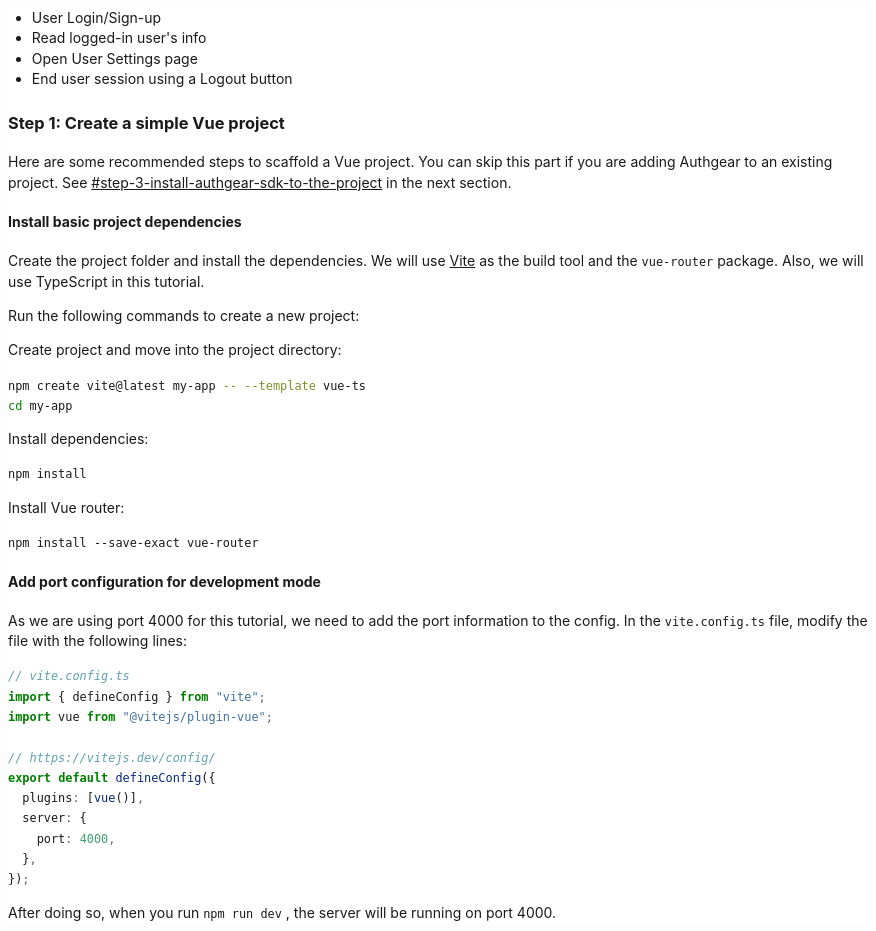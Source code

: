 * User Login/Sign-up
* Read logged-in user's info
* Open User Settings page
* End user session using a Logout button

### Step 1: Create a simple Vue project

Here are some recommended steps to scaffold a Vue project. You can skip this part if you are adding Authgear to an existing project. See [#step-3-install-authgear-sdk-to-the-project](vue.md#step-3-install-authgear-sdk-to-the-project "mention") in the next section.

#### Install basic project dependencies

Create the project folder and install the dependencies. We will use [Vite](https://vite.dev/guide/cli.html) as the build tool and the `vue-router` package. Also, we will use TypeScript in this tutorial.

Run the following commands to create a new project:

Create project and move into the project directory:

```sh
npm create vite@latest my-app -- --template vue-ts
cd my-app
```

Install dependencies:

```bash
npm install
```

Install Vue router:

```
npm install --save-exact vue-router
```

#### Add port configuration for development mode

As we are using port 4000 for this tutorial, we need to add the port information to the config. In the `vite.config.ts` file, modify the file with the following lines:

```typescript
// vite.config.ts
import { defineConfig } from "vite";
import vue from "@vitejs/plugin-vue";

// https://vitejs.dev/config/
export default defineConfig({
  plugins: [vue()],
  server: {
    port: 4000,
  },
});
```

After doing so, when you run `npm run dev` , the server will be running on port 4000.
